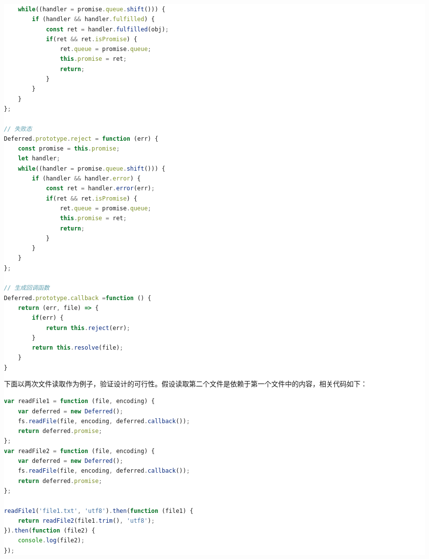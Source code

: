 ```javascript
    while((handler = promise.queue.shift())) {
        if (handler && handler.fulfilled) {
            const ret = handler.fulfilled(obj);
            if(ret && ret.isPromise) {
                ret.queue = promise.queue;
                this.promise = ret;
                return;
            }
        }
    }
};

// 失败态
Deferred.prototype.reject = function (err) {
    const promise = this.promise;
    let handler;
    while((handler = promise.queue.shift())) {
        if (handler && handler.error) {
            const ret = handler.error(err);
            if(ret && ret.isPromise) {
                ret.queue = promise.queue;
                this.promise = ret;
                return;
            }
        }
    }
};

// 生成回调函数
Deferred.prototype.callback =function () {
    return (err, file) => {
        if(err) {
            return this.reject(err);
        }
        return this.resolve(file);
    }
}

```

下面以两次文件读取作为例子，验证设计的可行性。假设读取第二个文件是依赖于第一个文件中的内容，相关代码如下：

```javascript
var readFile1 = function (file, encoding) {
    var deferred = new Deferred();
    fs.readFile(file, encoding, deferred.callback()); 
    return deferred.promise;
};
var readFile2 = function (file, encoding) {
    var deferred = new Deferred();
    fs.readFile(file, encoding, deferred.callback()); 
    return deferred.promise;
};

readFile1('file1.txt', 'utf8').then(function (file1) {
    return readFile2(file1.trim(), 'utf8');
}).then(function (file2) {
    console.log(file2);
});
```
